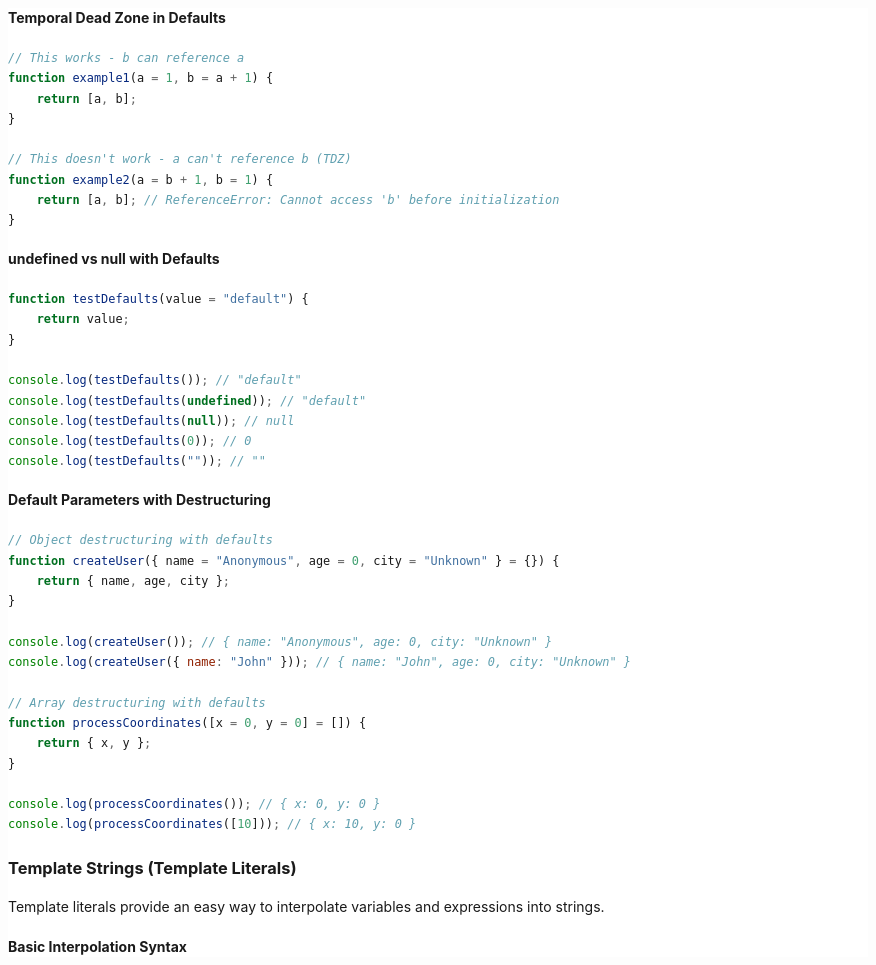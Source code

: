 #### Temporal Dead Zone in Defaults

```javascript
// This works - b can reference a
function example1(a = 1, b = a + 1) {
    return [a, b];
}

// This doesn't work - a can't reference b (TDZ)
function example2(a = b + 1, b = 1) {
    return [a, b]; // ReferenceError: Cannot access 'b' before initialization
}
```

#### undefined vs null with Defaults

```javascript
function testDefaults(value = "default") {
    return value;
}

console.log(testDefaults()); // "default"
console.log(testDefaults(undefined)); // "default"
console.log(testDefaults(null)); // null
console.log(testDefaults(0)); // 0
console.log(testDefaults("")); // ""
```

#### Default Parameters with Destructuring

```javascript
// Object destructuring with defaults
function createUser({ name = "Anonymous", age = 0, city = "Unknown" } = {}) {
    return { name, age, city };
}

console.log(createUser()); // { name: "Anonymous", age: 0, city: "Unknown" }
console.log(createUser({ name: "John" })); // { name: "John", age: 0, city: "Unknown" }

// Array destructuring with defaults
function processCoordinates([x = 0, y = 0] = []) {
    return { x, y };
}

console.log(processCoordinates()); // { x: 0, y: 0 }
console.log(processCoordinates([10])); // { x: 10, y: 0 }
```

### Template Strings (Template Literals)

Template literals provide an easy way to interpolate variables and expressions into strings.

#### Basic Interpolation Syntax

